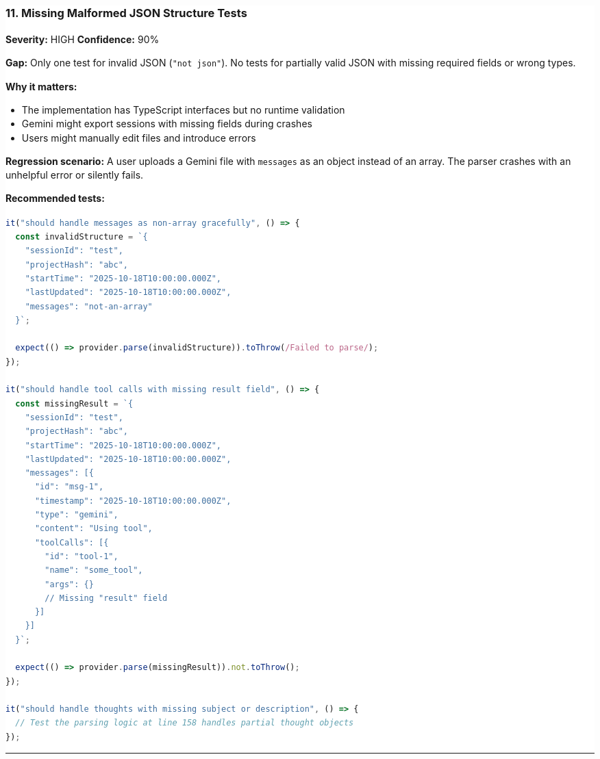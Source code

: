 
### 11. Missing Malformed JSON Structure Tests

**Severity:** HIGH
**Confidence:** 90%

**Gap:** Only one test for invalid JSON (`"not json"`). No tests for partially valid JSON with missing required fields or wrong types.

**Why it matters:**
- The implementation has TypeScript interfaces but no runtime validation
- Gemini might export sessions with missing fields during crashes
- Users might manually edit files and introduce errors

**Regression scenario:** A user uploads a Gemini file with `messages` as an object instead of an array. The parser crashes with an unhelpful error or silently fails.

**Recommended tests:**
```typescript
it("should handle messages as non-array gracefully", () => {
  const invalidStructure = `{
    "sessionId": "test",
    "projectHash": "abc",
    "startTime": "2025-10-18T10:00:00.000Z",
    "lastUpdated": "2025-10-18T10:00:00.000Z",
    "messages": "not-an-array"
  }`;

  expect(() => provider.parse(invalidStructure)).toThrow(/Failed to parse/);
});

it("should handle tool calls with missing result field", () => {
  const missingResult = `{
    "sessionId": "test",
    "projectHash": "abc",
    "startTime": "2025-10-18T10:00:00.000Z",
    "lastUpdated": "2025-10-18T10:00:00.000Z",
    "messages": [{
      "id": "msg-1",
      "timestamp": "2025-10-18T10:00:00.000Z",
      "type": "gemini",
      "content": "Using tool",
      "toolCalls": [{
        "id": "tool-1",
        "name": "some_tool",
        "args": {}
        // Missing "result" field
      }]
    }]
  }`;

  expect(() => provider.parse(missingResult)).not.toThrow();
});

it("should handle thoughts with missing subject or description", () => {
  // Test the parsing logic at line 158 handles partial thought objects
});
```

---